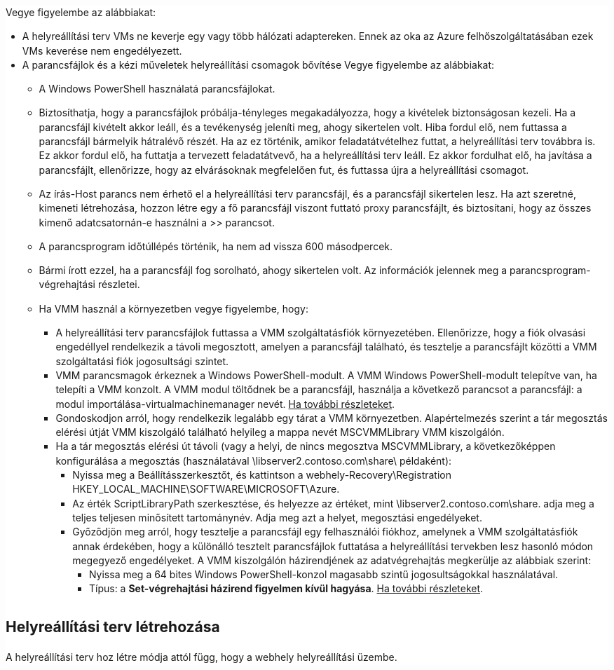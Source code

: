 Vegye figyelembe az alábbiakat:

- A helyreállítási terv VMs ne keverje egy vagy több hálózati adaptereken. Ennek az oka az Azure felhőszolgáltatásában ezek VMs keverése nem engedélyezett.
- A parancsfájlok és a kézi műveletek helyreállítási csomagok bővítése Vegye figyelembe az alábbiakat:
    - A Windows PowerShell használatá parancsfájlokat.
    - Biztosíthatja, hogy a parancsfájlok próbálja-tényleges megakadályozza, hogy a kivételek biztonságosan kezeli. Ha a parancsfájl kivételt akkor leáll, és a tevékenység jeleníti meg, ahogy sikertelen volt.  Hiba fordul elő, nem futtassa a parancsfájl bármelyik hátralévő részét. Ha az ez történik, amikor feladatátvételhez futtat, a helyreállítási terv továbbra is. Ez akkor fordul elő, ha futtatja a tervezett feladatátvevő, ha a helyreállítási terv leáll. Ez akkor fordulhat elő, ha javítása a parancsfájlt, ellenőrizze, hogy az elvárásoknak megfelelően fut, és futtassa újra a helyreállítási csomagot.
    - Az írás-Host parancs nem érhető el a helyreállítási terv parancsfájl, és a parancsfájl sikertelen lesz. Ha azt szeretné, kimeneti létrehozása, hozzon létre egy a fő parancsfájl viszont futtató proxy parancsfájlt, és biztosítani, hogy az összes kimenő adatcsatornán-e használni a >> parancsot.
    - A parancsprogram időtúllépés történik, ha nem ad vissza 600 másodpercek.
    - Bármi írott ezzel, ha a parancsfájl fog sorolható, ahogy sikertelen volt. Az információk jelennek meg a parancsprogram-végrehajtási részletei.
    - Ha VMM használ a környezetben vegye figyelembe, hogy:

        - A helyreállítási terv parancsfájlok futtassa a VMM szolgáltatásfiók környezetében. Ellenőrizze, hogy a fiók olvasási engedéllyel rendelkezik a távoli megosztott, amelyen a parancsfájl található, és tesztelje a parancsfájlt közötti a VMM szolgáltatási fiók jogosultsági szintet.
        - VMM parancsmagok érkeznek a Windows PowerShell-modult. A VMM Windows PowerShell-modult telepítve van, ha telepíti a VMM konzolt. A VMM modul töltődnek be a parancsfájl, használja a következő parancsot a parancsfájl: a modul importálása-virtualmachinemanager nevét. [Ha további részleteket](hhttps://technet.microsoft.com/library/hh875013.aspx).
        - Gondoskodjon arról, hogy rendelkezik legalább egy tárat a VMM környezetben. Alapértelmezés szerint a tár megosztás elérési útját VMM kiszolgáló található helyileg a mappa nevét MSCVMMLibrary VMM kiszolgálón.
        - Ha a tár megosztás elérési út távoli (vagy a helyi, de nincs megosztva MSCVMMLibrary, a következőképpen konfigurálása a megosztás (használatával \\libserver2.contoso.com\share\ példaként):
            - Nyissa meg a Beállításszerkesztőt, és kattintson a webhely-Recovery\Registration HKEY_LOCAL_MACHINE\SOFTWARE\MICROSOFT\Azure.
            -  Az érték ScriptLibraryPath szerkesztése, és helyezze az értéket, mint \\libserver2.contoso.com\share\. adja meg a teljes teljesen minősített tartománynév. Adja meg azt a helyet, megosztási engedélyeket.
            -  Győződjön meg arról, hogy tesztelje a parancsfájl egy felhasználói fiókhoz, amelynek a VMM szolgáltatásfiók annak érdekében, hogy a különálló tesztelt parancsfájlok futtatása a helyreállítási tervekben lesz hasonló módon megegyező engedélyeket. A VMM kiszolgálón házirendjének az adatvégrehajtás megkerülje az alábbiak szerint:
                -  Nyissa meg a 64 bites Windows PowerShell-konzol magasabb szintű jogosultságokkal használatával.
                -  Típus: a **Set-végrehajtási házirend figyelmen kívül hagyása**. [Ha további részleteket](https://technet.microsoft.com/library/ee176961.aspx).

## <a name="create-a-recovery-plan"></a>Helyreállítási terv létrehozása

A helyreállítási terv hoz létre módja attól függ, hogy a webhely helyreállítási üzembe.
